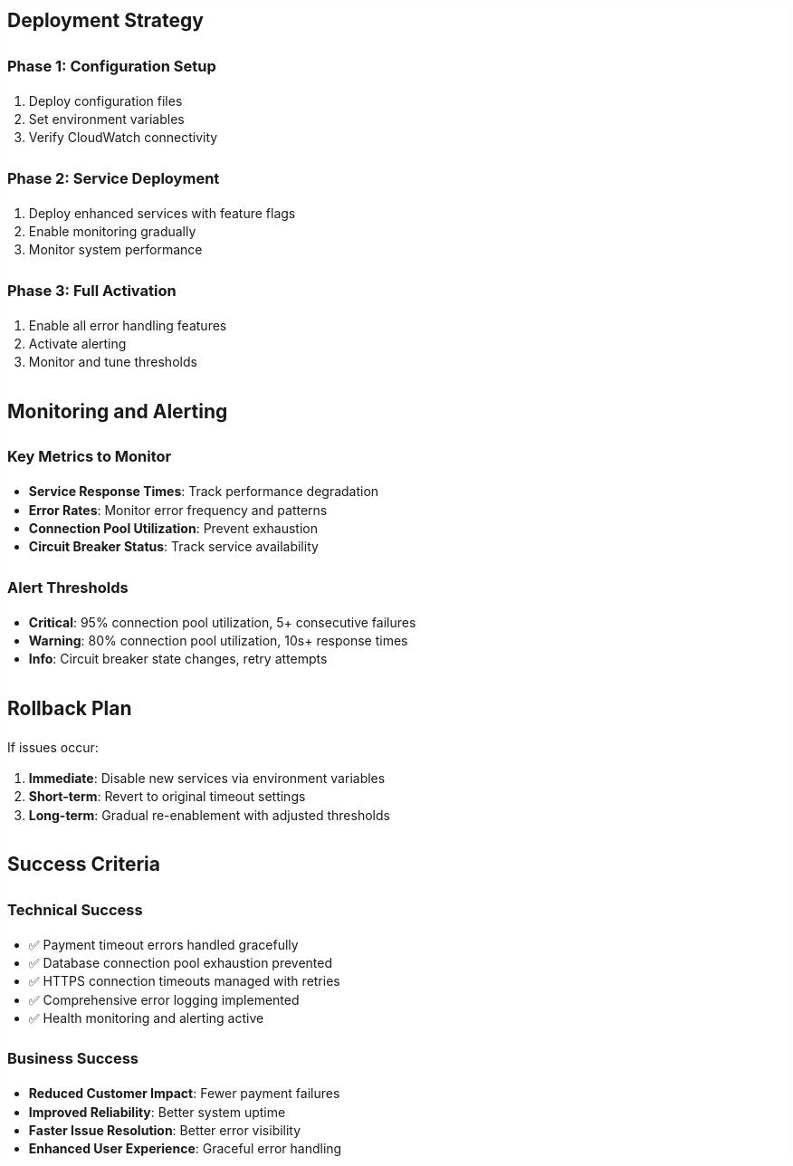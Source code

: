 ## Deployment Strategy

### Phase 1: Configuration Setup
1. Deploy configuration files
2. Set environment variables
3. Verify CloudWatch connectivity

### Phase 2: Service Deployment
1. Deploy enhanced services with feature flags
2. Enable monitoring gradually
3. Monitor system performance

### Phase 3: Full Activation
1. Enable all error handling features
2. Activate alerting
3. Monitor and tune thresholds

## Monitoring and Alerting

### Key Metrics to Monitor
- **Service Response Times**: Track performance degradation
- **Error Rates**: Monitor error frequency and patterns
- **Connection Pool Utilization**: Prevent exhaustion
- **Circuit Breaker Status**: Track service availability

### Alert Thresholds
- **Critical**: 95% connection pool utilization, 5+ consecutive failures
- **Warning**: 80% connection pool utilization, 10s+ response times
- **Info**: Circuit breaker state changes, retry attempts

## Rollback Plan

If issues occur:
1. **Immediate**: Disable new services via environment variables
2. **Short-term**: Revert to original timeout settings
3. **Long-term**: Gradual re-enablement with adjusted thresholds

## Success Criteria

### Technical Success
- ✅ Payment timeout errors handled gracefully
- ✅ Database connection pool exhaustion prevented
- ✅ HTTPS connection timeouts managed with retries
- ✅ Comprehensive error logging implemented
- ✅ Health monitoring and alerting active

### Business Success
- **Reduced Customer Impact**: Fewer payment failures
- **Improved Reliability**: Better system uptime
- **Faster Issue Resolution**: Better error visibility
- **Enhanced User Experience**: Graceful error handling
